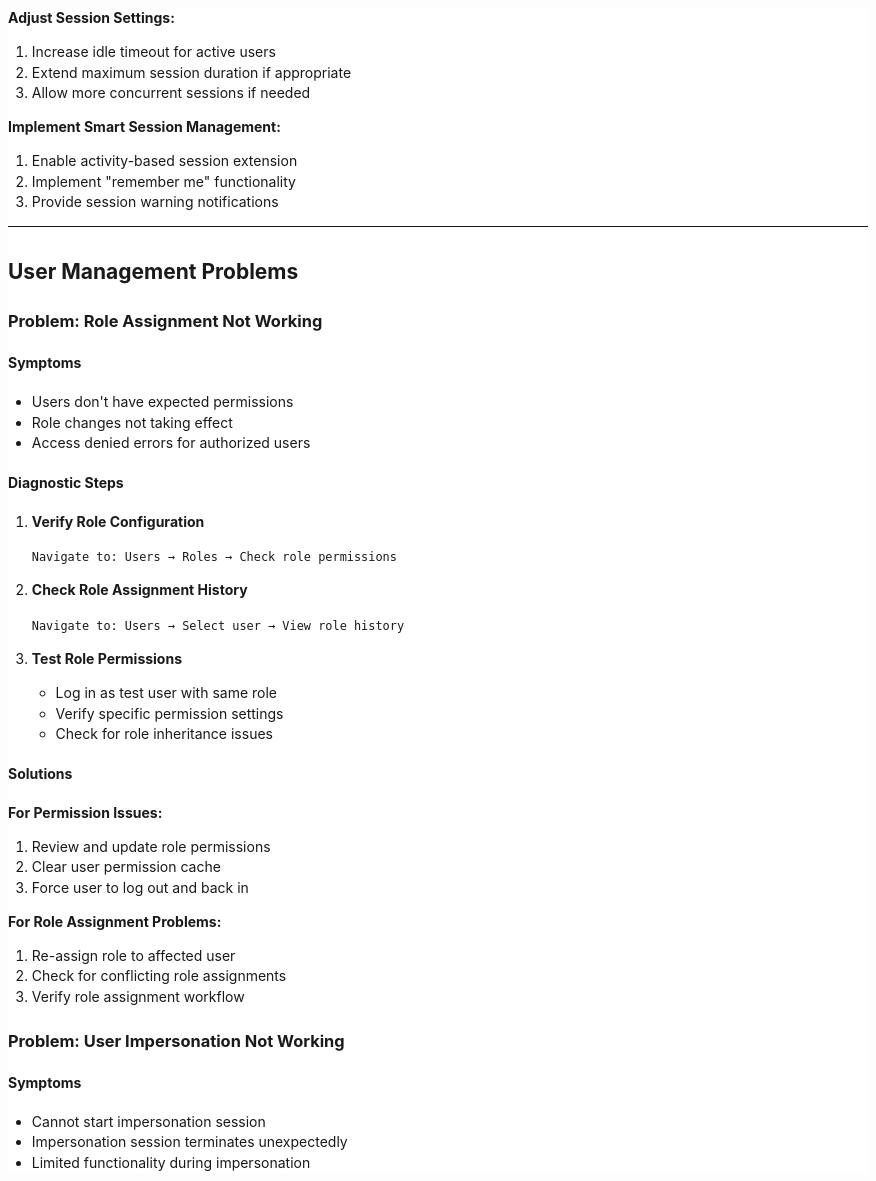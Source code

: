 **Adjust Session Settings:**
1. Increase idle timeout for active users
2. Extend maximum session duration if appropriate
3. Allow more concurrent sessions if needed

**Implement Smart Session Management:**
1. Enable activity-based session extension
2. Implement "remember me" functionality
3. Provide session warning notifications

---

## User Management Problems

### Problem: Role Assignment Not Working

#### Symptoms
- Users don't have expected permissions
- Role changes not taking effect
- Access denied errors for authorized users

#### Diagnostic Steps

1. **Verify Role Configuration**
   ```bash
   Navigate to: Users → Roles → Check role permissions
   ```

2. **Check Role Assignment History**
   ```bash
   Navigate to: Users → Select user → View role history
   ```

3. **Test Role Permissions**
   - Log in as test user with same role
   - Verify specific permission settings
   - Check for role inheritance issues

#### Solutions

**For Permission Issues:**
1. Review and update role permissions
2. Clear user permission cache
3. Force user to log out and back in

**For Role Assignment Problems:**
1. Re-assign role to affected user
2. Check for conflicting role assignments
3. Verify role assignment workflow

### Problem: User Impersonation Not Working

#### Symptoms
- Cannot start impersonation session
- Impersonation session terminates unexpectedly
- Limited functionality during impersonation
